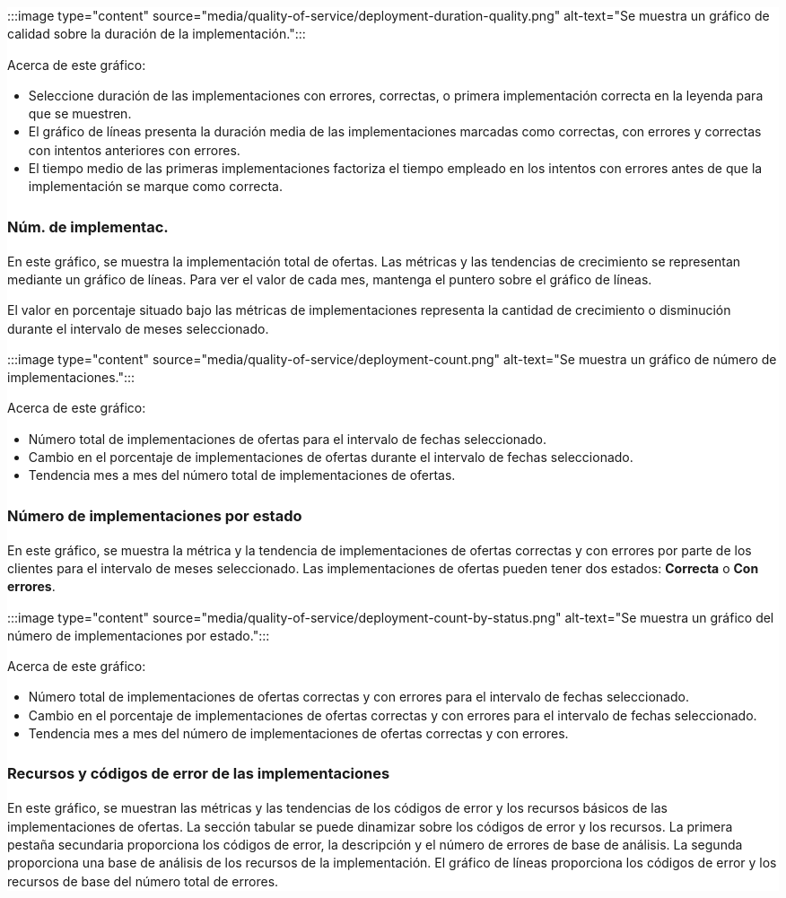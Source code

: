 :::image type="content" source="media/quality-of-service/deployment-duration-quality.png" alt-text="Se muestra un gráfico de calidad sobre la duración de la implementación.":::

Acerca de este gráfico:

- Seleccione duración de las implementaciones con errores, correctas, o primera implementación correcta en la leyenda para que se muestren.
- El gráfico de líneas presenta la duración media de las implementaciones marcadas como correctas, con errores y correctas con intentos anteriores con errores.
- El tiempo medio de las primeras implementaciones factoriza el tiempo empleado en los intentos con errores antes de que la implementación se marque como correcta.

### <a name="deployment-count"></a>Núm. de implementac.

En este gráfico, se muestra la implementación total de ofertas. Las métricas y las tendencias de crecimiento se representan mediante un gráfico de líneas. Para ver el valor de cada mes, mantenga el puntero sobre el gráfico de líneas.

El valor en porcentaje situado bajo las métricas de implementaciones representa la cantidad de crecimiento o disminución durante el intervalo de meses seleccionado.

:::image type="content" source="media/quality-of-service/deployment-count.png" alt-text="Se muestra un gráfico de número de implementaciones.":::

Acerca de este gráfico:

- Número total de implementaciones de ofertas para el intervalo de fechas seleccionado.
- Cambio en el porcentaje de implementaciones de ofertas durante el intervalo de fechas seleccionado.
- Tendencia mes a mes del número total de implementaciones de ofertas.

### <a name="deployment-count-by-status"></a>Número de implementaciones por estado

En este gráfico, se muestra la métrica y la tendencia de implementaciones de ofertas correctas y con errores por parte de los clientes para el intervalo de meses seleccionado. Las implementaciones de ofertas pueden tener dos estados: **Correcta** o **Con errores**.

:::image type="content" source="media/quality-of-service/deployment-count-by-status.png" alt-text="Se muestra un gráfico del número de implementaciones por estado.":::

Acerca de este gráfico:

- Número total de implementaciones de ofertas correctas y con errores para el intervalo de fechas seleccionado.
- Cambio en el porcentaje de implementaciones de ofertas correctas y con errores para el intervalo de fechas seleccionado.
- Tendencia mes a mes del número de implementaciones de ofertas correctas y con errores.

### <a name="deployment-errors-codes-and-resources"></a>Recursos y códigos de error de las implementaciones

En este gráfico, se muestran las métricas y las tendencias de los códigos de error y los recursos básicos de las implementaciones de ofertas. La sección tabular se puede dinamizar sobre los códigos de error y los recursos. La primera pestaña secundaria proporciona los códigos de error, la descripción y el número de errores de base de análisis. La segunda proporciona una base de análisis de los recursos de la implementación. El gráfico de líneas proporciona los códigos de error y los recursos de base del número total de errores.
